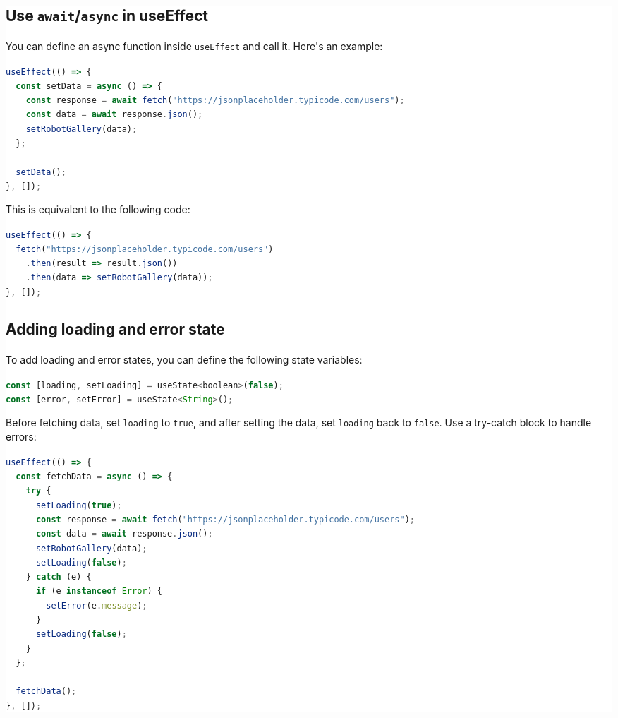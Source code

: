 ## Use `await`/`async` in useEffect

You can define an async function inside `useEffect` and call it. Here's an example:

```jsx
useEffect(() => {
  const setData = async () => {
    const response = await fetch("https://jsonplaceholder.typicode.com/users");
    const data = await response.json();
    setRobotGallery(data);
  };

  setData();
}, []);
```

This is equivalent to the following code:

```jsx
useEffect(() => {
  fetch("https://jsonplaceholder.typicode.com/users")
    .then(result => result.json())
    .then(data => setRobotGallery(data));
}, []);
```

## Adding loading and error state

To add loading and error states, you can define the following state variables:

```jsx
const [loading, setLoading] = useState<boolean>(false);
const [error, setError] = useState<String>();
```

Before fetching data, set `loading` to `true`, and after setting the data, set `loading` back to `false`. Use a try-catch block to handle errors:

```jsx
useEffect(() => {
  const fetchData = async () => {
    try {
      setLoading(true);
      const response = await fetch("https://jsonplaceholder.typicode.com/users");
      const data = await response.json();
      setRobotGallery(data);
      setLoading(false);
    } catch (e) {
      if (e instanceof Error) {
        setError(e.message);
      }
      setLoading(false);
    }
  };

  fetchData();
}, []);
```
